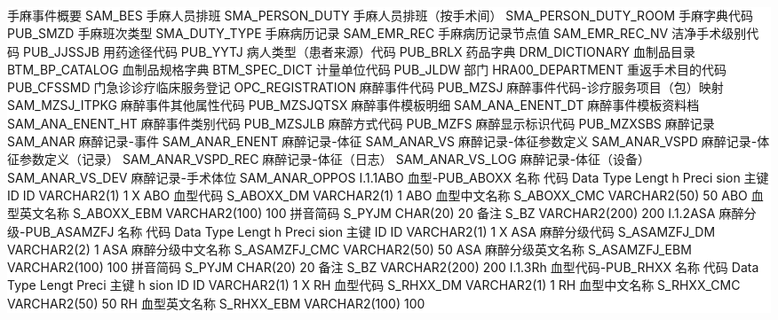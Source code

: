 手麻事件概要 SAM_BES
手麻人员排班 SMA_PERSON_DUTY
手麻人员排班（按手术间） SMA_PERSON_DUTY_ROOM
手麻字典代码 PUB_SMZD
手麻班次类型 SMA_DUTY_TYPE
手麻病历记录 SAM_EMR_REC
手麻病历记录节点值 SAM_EMR_REC_NV
洁净手术级别代码 PUB_JJSSJB
用药途径代码 PUB_YYTJ
病人类型（患者来源）代码 PUB_BRLX
药品字典 DRM_DICTIONARY
血制品目录 BTM_BP_CATALOG
血制品规格字典 BTM_SPEC_DICT
计量单位代码 PUB_JLDW
部门 HRA00_DEPARTMENT
重返手术目的代码 PUB_CFSSMD
门急诊诊疗临床服务登记 OPC_REGISTRATION
麻醉事件代码 PUB_MZSJ
麻醉事件代码-诊疗服务项目（包）映射 SAM_MZSJ_ITPKG
麻醉事件其他属性代码 PUB_MZSJQTSX
麻醉事件模板明细 SAM_ANA_ENENT_DT
麻醉事件模板资料档 SAM_ANA_ENENT_HT
麻醉事件类别代码 PUB_MZSJLB
麻醉方式代码 PUB_MZFS
麻醉显示标识代码 PUB_MZXSBS
麻醉记录 SAM_ANAR
麻醉记录-事件 SAM_ANAR_ENENT
麻醉记录-体征 SAM_ANAR_VS
麻醉记录-体征参数定义 SAM_ANAR_VSPD
麻醉记录-体征参数定义（记录） SAM_ANAR_VSPD_REC
麻醉记录-体征（日志） SAM_ANAR_VS_LOG
麻醉记录-体征（设备） SAM_ANAR_VS_DEV
麻醉记录-手术体位 SAM_ANAR_OPPOS
I.1.1ABO 血型-PUB_ABOXX
名称 代码 Data Type Lengt
h
Preci
sion
主键
ID ID VARCHAR2(1) 1 X
ABO 血型代码 S_ABOXX_DM VARCHAR2(1) 1
ABO 血型中文名称 S_ABOXX_CMC VARCHAR2(50) 50
ABO 血型英文名称 S_ABOXX_EBM VARCHAR2(100) 100
拼音简码 S_PYJM CHAR(20) 20
备注 S_BZ VARCHAR2(200) 200
I.1.2ASA 麻醉分级-PUB_ASAMZFJ
名称 代码 Data Type Lengt
h
Preci
sion
主键
ID ID VARCHAR2(1) 1 X
ASA 麻醉分级代码 S_ASAMZFJ_DM VARCHAR2(2) 1
ASA 麻醉分级中文名称 S_ASAMZFJ_CMC VARCHAR2(50) 50
ASA 麻醉分级英文名称 S_ASAMZFJ_EBM VARCHAR2(100) 100
拼音简码 S_PYJM CHAR(20) 20
备注 S_BZ VARCHAR2(200) 200
I.1.3Rh 血型代码-PUB_RHXX
名称 代码 Data Type Lengt Preci 主键
h sion
ID ID VARCHAR2(1) 1 X
RH 血型代码 S_RHXX_DM VARCHAR2(1) 1
RH 血型中文名称 S_RHXX_CMC VARCHAR2(50) 50
RH 血型英文名称 S_RHXX_EBM VARCHAR2(100) 100